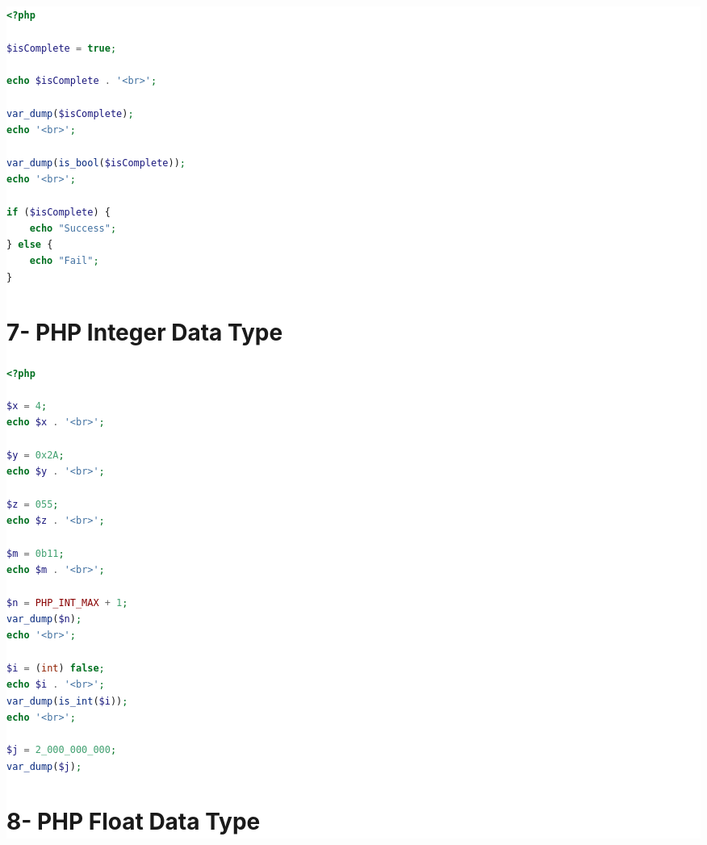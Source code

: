 ```php
<?php

$isComplete = true;

echo $isComplete . '<br>';

var_dump($isComplete);
echo '<br>';

var_dump(is_bool($isComplete));
echo '<br>';

if ($isComplete) {
    echo "Success";
} else {
    echo "Fail";
}
```

# 7- PHP Integer Data Type

```php
<?php

$x = 4;
echo $x . '<br>';

$y = 0x2A;
echo $y . '<br>';

$z = 055;
echo $z . '<br>';

$m = 0b11;
echo $m . '<br>';

$n = PHP_INT_MAX + 1;
var_dump($n);
echo '<br>';

$i = (int) false;
echo $i . '<br>';
var_dump(is_int($i));
echo '<br>';

$j = 2_000_000_000;
var_dump($j);
```

# 8- PHP Float Data Type
